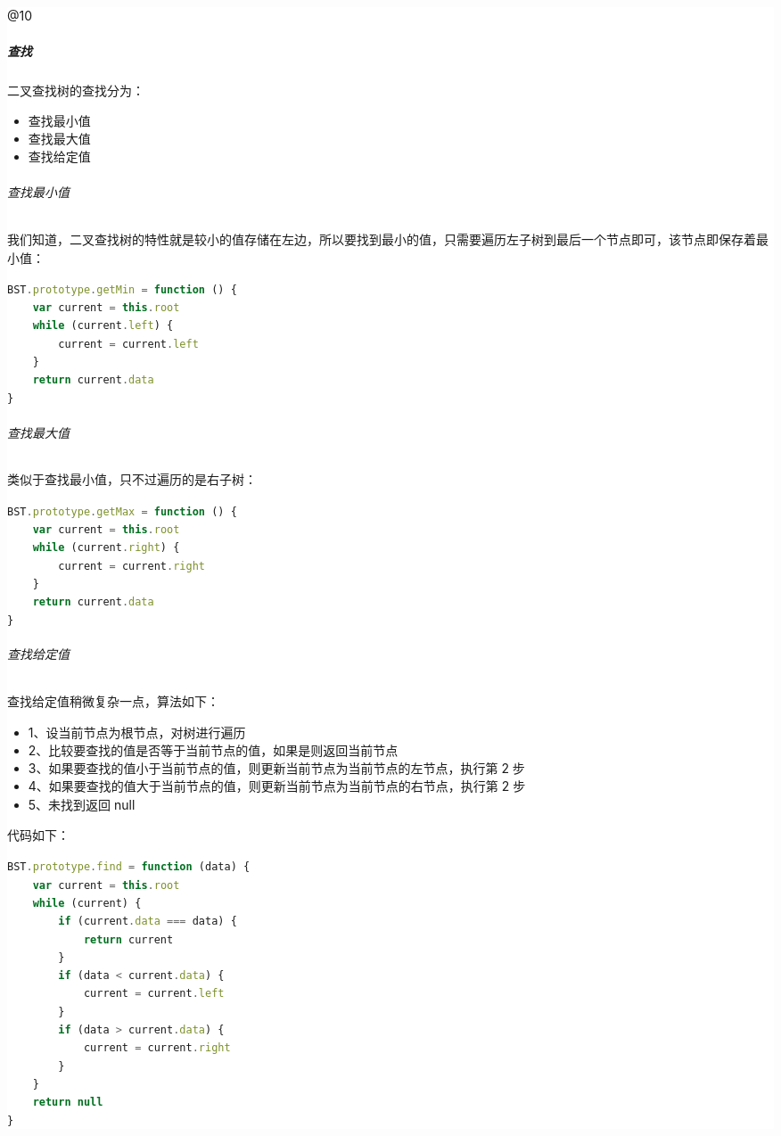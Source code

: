 @10

##### 查找

二叉查找树的查找分为：
* 查找最小值
* 查找最大值
* 查找给定值

###### 查找最小值

我们知道，二叉查找树的特性就是较小的值存储在左边，所以要找到最小的值，只需要遍历左子树到最后一个节点即可，该节点即保存着最小值：

```js
BST.prototype.getMin = function () {
    var current = this.root
    while (current.left) {
        current = current.left
    }
    return current.data
}
```

###### 查找最大值

类似于查找最小值，只不过遍历的是右子树：

```js
BST.prototype.getMax = function () {
    var current = this.root
    while (current.right) {
        current = current.right
    }
    return current.data
}
```

###### 查找给定值

查找给定值稍微复杂一点，算法如下：

* 1、设当前节点为根节点，对树进行遍历
* 2、比较要查找的值是否等于当前节点的值，如果是则返回当前节点
* 3、如果要查找的值小于当前节点的值，则更新当前节点为当前节点的左节点，执行第 2 步
* 4、如果要查找的值大于当前节点的值，则更新当前节点为当前节点的右节点，执行第 2 步
* 5、未找到返回 null

代码如下：

```js
BST.prototype.find = function (data) {
    var current = this.root
    while (current) {
        if (current.data === data) {
            return current
        }
        if (data < current.data) {
            current = current.left
        }
        if (data > current.data) {
            current = current.right
        }
    }
    return null
}
```

